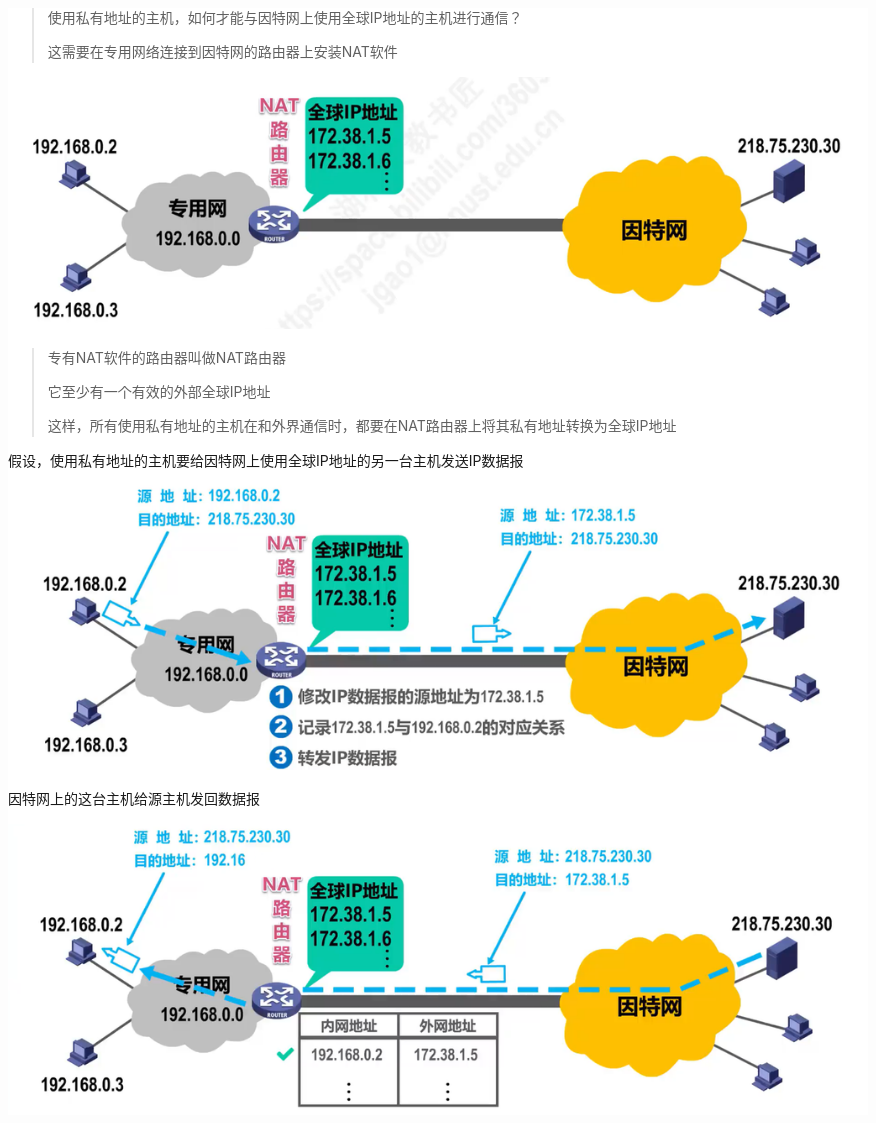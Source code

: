> 使用私有地址的主机，如何才能与因特网上使用全球IP地址的主机进行通信？
>
> 这需要在专用网络连接到因特网的路由器上安装NAT软件

![](image-20201020002734192.png)

> 专有NAT软件的路由器叫做NAT路由器
>
> 它至少有一个有效的外部全球IP地址
>
> 这样，所有使用私有地址的主机在和外界通信时，都要在NAT路由器上将其私有地址转换为全球IP地址

假设，使用私有地址的主机要给因特网上使用全球IP地址的另一台主机发送IP数据报

![](image-20201020003238729.png)

因特网上的这台主机给源主机发回数据报

![](image-20201020003411024.png)
